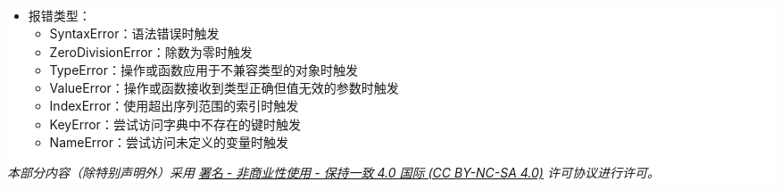   ```python
  ```
- 报错类型：
  - SyntaxError：语法错误时触发
  - ZeroDivisionError：除数为零时触发
  - TypeError：操作或函数应用于不兼容类型的对象时触发
  - ValueError：操作或函数接收到类型正确但值无效的参数时触发
  - IndexError：使用超出序列范围的索引时触发
  - KeyError：尝试访问字典中不存在的键时触发
  - NameError：尝试访问未定义的变量时触发

*本部分内容（除特别声明外）采用 [署名 - 非商业性使用 - 保持一致 4.0 国际 (CC BY-NC-SA 4.0)](https://creativecommons.org/licenses/by-nc-sa/4.0/deed.zh) 许可协议进行许可。*

